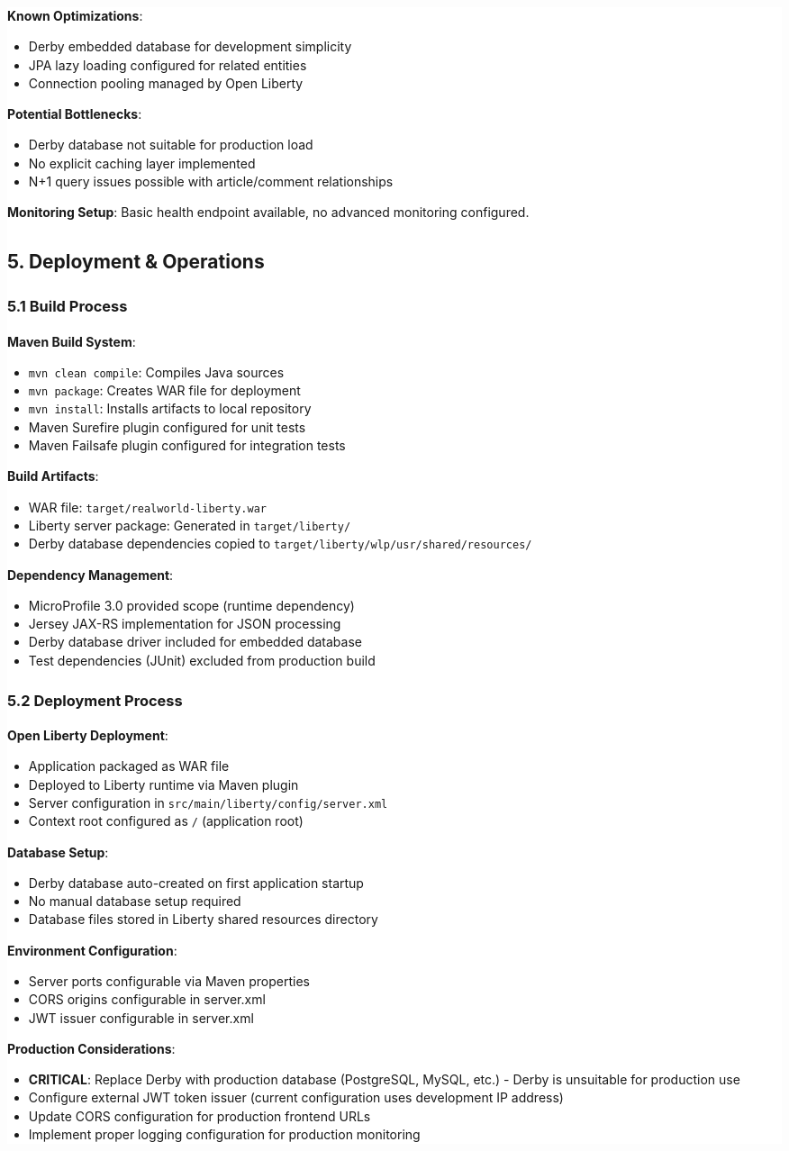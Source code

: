 **Known Optimizations**:
- Derby embedded database for development simplicity
- JPA lazy loading configured for related entities
- Connection pooling managed by Open Liberty

**Potential Bottlenecks**:
- Derby database not suitable for production load
- No explicit caching layer implemented
- N+1 query issues possible with article/comment relationships

**Monitoring Setup**: Basic health endpoint available, no advanced monitoring configured.

## 5. Deployment & Operations

### 5.1 Build Process

**Maven Build System**:
- `mvn clean compile`: Compiles Java sources
- `mvn package`: Creates WAR file for deployment
- `mvn install`: Installs artifacts to local repository
- Maven Surefire plugin configured for unit tests
- Maven Failsafe plugin configured for integration tests

**Build Artifacts**:
- WAR file: `target/realworld-liberty.war`
- Liberty server package: Generated in `target/liberty/`
- Derby database dependencies copied to `target/liberty/wlp/usr/shared/resources/`

**Dependency Management**:
- MicroProfile 3.0 provided scope (runtime dependency)
- Jersey JAX-RS implementation for JSON processing
- Derby database driver included for embedded database
- Test dependencies (JUnit) excluded from production build

### 5.2 Deployment Process

**Open Liberty Deployment**:
- Application packaged as WAR file
- Deployed to Liberty runtime via Maven plugin
- Server configuration in `src/main/liberty/config/server.xml`
- Context root configured as `/` (application root)

**Database Setup**:
- Derby database auto-created on first application startup
- No manual database setup required
- Database files stored in Liberty shared resources directory

**Environment Configuration**:
- Server ports configurable via Maven properties
- CORS origins configurable in server.xml
- JWT issuer configurable in server.xml

**Production Considerations**:
- **CRITICAL**: Replace Derby with production database (PostgreSQL, MySQL, etc.) - Derby is unsuitable for production use
- Configure external JWT token issuer (current configuration uses development IP address)
- Update CORS configuration for production frontend URLs
- Implement proper logging configuration for production monitoring
